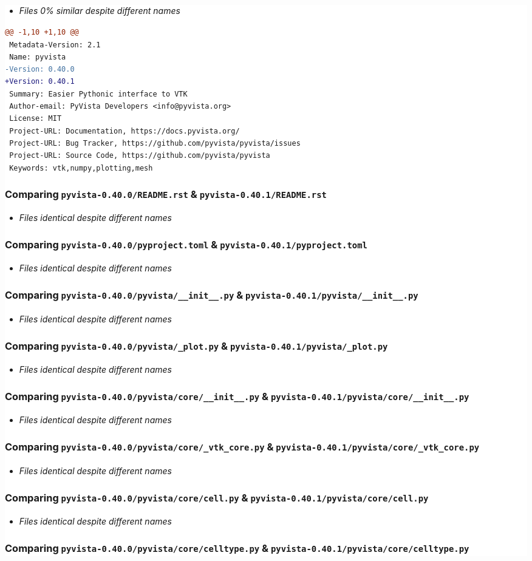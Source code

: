  * *Files 0% similar despite different names*

```diff
@@ -1,10 +1,10 @@
 Metadata-Version: 2.1
 Name: pyvista
-Version: 0.40.0
+Version: 0.40.1
 Summary: Easier Pythonic interface to VTK
 Author-email: PyVista Developers <info@pyvista.org>
 License: MIT
 Project-URL: Documentation, https://docs.pyvista.org/
 Project-URL: Bug Tracker, https://github.com/pyvista/pyvista/issues
 Project-URL: Source Code, https://github.com/pyvista/pyvista
 Keywords: vtk,numpy,plotting,mesh
```

### Comparing `pyvista-0.40.0/README.rst` & `pyvista-0.40.1/README.rst`

 * *Files identical despite different names*

### Comparing `pyvista-0.40.0/pyproject.toml` & `pyvista-0.40.1/pyproject.toml`

 * *Files identical despite different names*

### Comparing `pyvista-0.40.0/pyvista/__init__.py` & `pyvista-0.40.1/pyvista/__init__.py`

 * *Files identical despite different names*

### Comparing `pyvista-0.40.0/pyvista/_plot.py` & `pyvista-0.40.1/pyvista/_plot.py`

 * *Files identical despite different names*

### Comparing `pyvista-0.40.0/pyvista/core/__init__.py` & `pyvista-0.40.1/pyvista/core/__init__.py`

 * *Files identical despite different names*

### Comparing `pyvista-0.40.0/pyvista/core/_vtk_core.py` & `pyvista-0.40.1/pyvista/core/_vtk_core.py`

 * *Files identical despite different names*

### Comparing `pyvista-0.40.0/pyvista/core/cell.py` & `pyvista-0.40.1/pyvista/core/cell.py`

 * *Files identical despite different names*

### Comparing `pyvista-0.40.0/pyvista/core/celltype.py` & `pyvista-0.40.1/pyvista/core/celltype.py`
